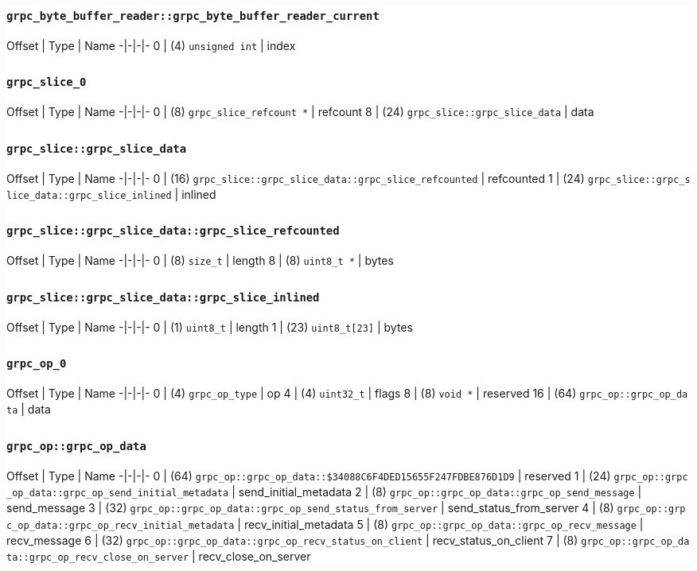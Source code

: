 
### `grpc_byte_buffer_reader::grpc_byte_buffer_reader_current`
Offset | Type | Name
-|-|-|-
0 | (4) `unsigned int` | index


### `grpc_slice_0`
Offset | Type | Name
-|-|-|-
0 | (8) `grpc_slice_refcount *` | refcount
8 | (24) `grpc_slice::grpc_slice_data` | data


### `grpc_slice::grpc_slice_data`
Offset | Type | Name
-|-|-|-
0 | (16) `grpc_slice::grpc_slice_data::grpc_slice_refcounted` | refcounted
1 | (24) `grpc_slice::grpc_slice_data::grpc_slice_inlined` | inlined


### `grpc_slice::grpc_slice_data::grpc_slice_refcounted`
Offset | Type | Name
-|-|-|-
0 | (8) `size_t` | length
8 | (8) `uint8_t *` | bytes


### `grpc_slice::grpc_slice_data::grpc_slice_inlined`
Offset | Type | Name
-|-|-|-
0 | (1) `uint8_t` | length
1 | (23) `uint8_t[23]` | bytes


### `grpc_op_0`
Offset | Type | Name
-|-|-|-
0 | (4) `grpc_op_type` | op
4 | (4) `uint32_t` | flags
8 | (8) `void *` | reserved
16 | (64) `grpc_op::grpc_op_data` | data


### `grpc_op::grpc_op_data`
Offset | Type | Name
-|-|-|-
0 | (64) `grpc_op::grpc_op_data::$34088C6F4DED15655F247FDBE876D1D9` | reserved
1 | (24) `grpc_op::grpc_op_data::grpc_op_send_initial_metadata` | send_initial_metadata
2 | (8) `grpc_op::grpc_op_data::grpc_op_send_message` | send_message
3 | (32) `grpc_op::grpc_op_data::grpc_op_send_status_from_server` | send_status_from_server
4 | (8) `grpc_op::grpc_op_data::grpc_op_recv_initial_metadata` | recv_initial_metadata
5 | (8) `grpc_op::grpc_op_data::grpc_op_recv_message` | recv_message
6 | (32) `grpc_op::grpc_op_data::grpc_op_recv_status_on_client` | recv_status_on_client
7 | (8) `grpc_op::grpc_op_data::grpc_op_recv_close_on_server` | recv_close_on_server
